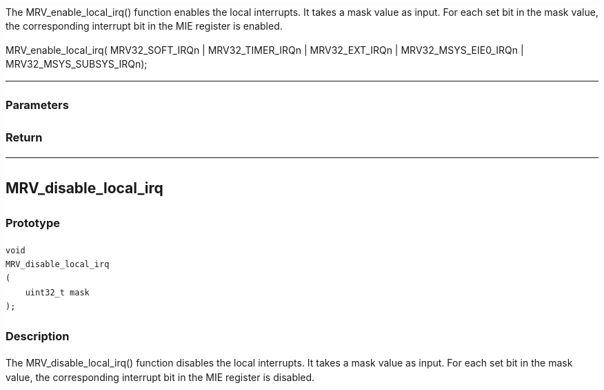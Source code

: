 <div id="Functions$MRV_enable_local_irq$description" data-type="text">

The MRV_enable_local_irq() function enables the local interrupts. It takes a
mask value as input. For each set bit in the mask value, the corresponding
interrupt bit in the MIE register is enabled.

MRV_enable_local_irq( MRV32_SOFT_IRQn | MRV32_TIMER_IRQn | MRV32_EXT_IRQn |
MRV32_MSYS_EIE0_IRQn | MRV32_MSYS_SUBSYS_IRQn);

</div>


 --------------------------- 

<a name="parameters"></a>
### Parameters
#### 
<div id="" data-type="text" data-name="">


</div>

<a name="return"></a>
### Return
<div id="" data-type="text">


</div>


 -------------------------------- 
<a name="mrvdisablelocalirq"></a>
## MRV_disable_local_irq
<a name="prototype"></a>
### Prototype 

<div id="Functions$MRV_disable_local_irq$prototype" data-type="code">

    void
    MRV_disable_local_irq
    (
        uint32_t mask
    );


</div>

<a name="description"></a>
### Description

<div id="Functions$MRV_disable_local_irq$description" data-type="text">

The MRV_disable_local_irq() function disables the local interrupts. It takes a
mask value as input. For each set bit in the mask value, the corresponding
interrupt bit in the MIE register is disabled.
